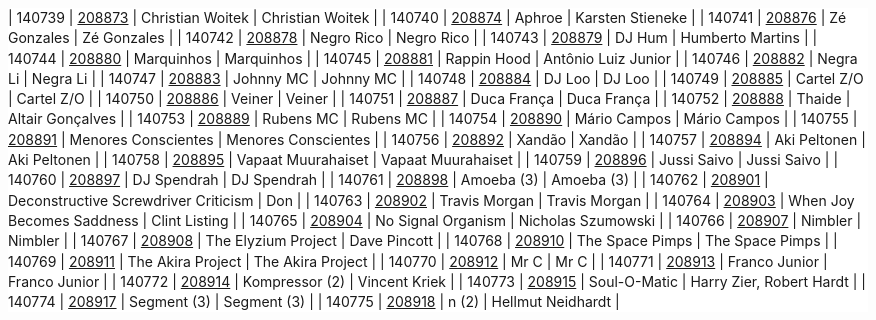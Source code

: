 | 140739 | [208873](https://www.discogs.com/artist/208873) | Christian Woitek | Christian Woitek |
| 140740 | [208874](https://www.discogs.com/artist/208874) | Aphroe | Karsten Stieneke |
| 140741 | [208876](https://www.discogs.com/artist/208876) | Zé Gonzales | Zé Gonzales |
| 140742 | [208878](https://www.discogs.com/artist/208878) | Negro Rico | Negro Rico |
| 140743 | [208879](https://www.discogs.com/artist/208879) | DJ Hum | Humberto Martins |
| 140744 | [208880](https://www.discogs.com/artist/208880) | Marquinhos | Marquinhos |
| 140745 | [208881](https://www.discogs.com/artist/208881) | Rappin Hood | Antônio Luiz Junior |
| 140746 | [208882](https://www.discogs.com/artist/208882) | Negra Li | Negra Li |
| 140747 | [208883](https://www.discogs.com/artist/208883) | Johnny MC | Johnny MC |
| 140748 | [208884](https://www.discogs.com/artist/208884) | DJ Loo | DJ Loo |
| 140749 | [208885](https://www.discogs.com/artist/208885) | Cartel Z/O | Cartel Z/O |
| 140750 | [208886](https://www.discogs.com/artist/208886) | Veiner | Veiner |
| 140751 | [208887](https://www.discogs.com/artist/208887) | Duca França | Duca França |
| 140752 | [208888](https://www.discogs.com/artist/208888) | Thaide | Altair Gonçalves |
| 140753 | [208889](https://www.discogs.com/artist/208889) | Rubens MC | Rubens MC |
| 140754 | [208890](https://www.discogs.com/artist/208890) | Mário Campos | Mário Campos |
| 140755 | [208891](https://www.discogs.com/artist/208891) | Menores Conscientes | Menores Conscientes |
| 140756 | [208892](https://www.discogs.com/artist/208892) | Xandão | Xandão |
| 140757 | [208894](https://www.discogs.com/artist/208894) | Aki Peltonen | Aki Peltonen |
| 140758 | [208895](https://www.discogs.com/artist/208895) | Vapaat Muurahaiset | Vapaat Muurahaiset |
| 140759 | [208896](https://www.discogs.com/artist/208896) | Jussi Saivo | Jussi Saivo |
| 140760 | [208897](https://www.discogs.com/artist/208897) | DJ Spendrah | DJ Spendrah |
| 140761 | [208898](https://www.discogs.com/artist/208898) | Amoeba (3) | Amoeba (3) |
| 140762 | [208901](https://www.discogs.com/artist/208901) | Deconstructive Screwdriver Criticism | Don |
| 140763 | [208902](https://www.discogs.com/artist/208902) | Travis Morgan | Travis Morgan |
| 140764 | [208903](https://www.discogs.com/artist/208903) | When Joy Becomes Saddness | Clint Listing |
| 140765 | [208904](https://www.discogs.com/artist/208904) | No Signal Organism | Nicholas Szumowski |
| 140766 | [208907](https://www.discogs.com/artist/208907) | Nimbler | Nimbler |
| 140767 | [208908](https://www.discogs.com/artist/208908) | The Elyzium Project | Dave Pincott |
| 140768 | [208910](https://www.discogs.com/artist/208910) | The Space Pimps | The Space Pimps |
| 140769 | [208911](https://www.discogs.com/artist/208911) | The Akira Project | The Akira Project |
| 140770 | [208912](https://www.discogs.com/artist/208912) | Mr C | Mr C |
| 140771 | [208913](https://www.discogs.com/artist/208913) | Franco Junior | Franco Junior |
| 140772 | [208914](https://www.discogs.com/artist/208914) | Kompressor (2) | Vincent Kriek |
| 140773 | [208915](https://www.discogs.com/artist/208915) | Soul-O-Matic | Harry Zier, Robert Hardt |
| 140774 | [208917](https://www.discogs.com/artist/208917) | Segment (3) | Segment (3) |
| 140775 | [208918](https://www.discogs.com/artist/208918) | n (2) | Hellmut Neidhardt |